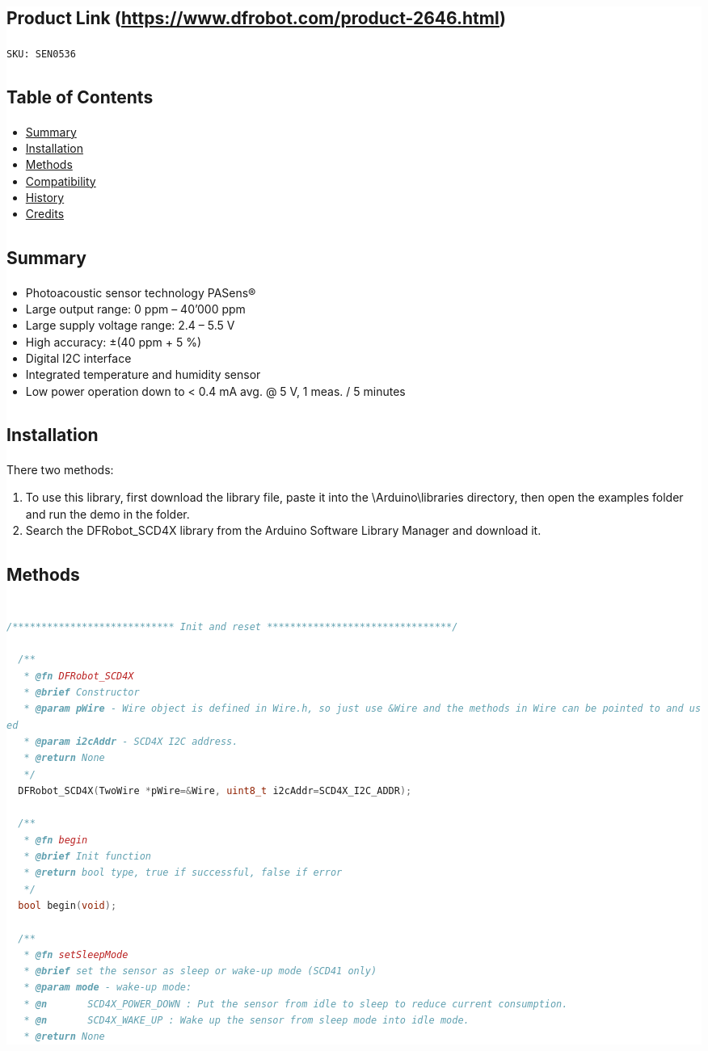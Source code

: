 
## Product Link (https://www.dfrobot.com/product-2646.html)
    SKU: SEN0536


## Table of Contents

* [Summary](#summary)
* [Installation](#installation)
* [Methods](#methods)
* [Compatibility](#compatibility)
* [History](#history)
* [Credits](#credits)


## Summary

* Photoacoustic sensor technology PASens®
* Large output range: 0 ppm – 40’000 ppm
* Large supply voltage range: 2.4 – 5.5 V
* High accuracy: ±(40 ppm + 5 %)
* Digital I2C interface
* Integrated temperature and humidity sensor
* Low power operation down to < 0.4 mA avg. @ 5 V, 1 meas. / 5 minutes


## Installation

There two methods:

1. To use this library, first download the library file, paste it into the \Arduino\libraries directory, then open the examples folder and run the demo in the folder.
2. Search the DFRobot_SCD4X library from the Arduino Software Library Manager and download it.


## Methods

```C++

/**************************** Init and reset ********************************/

  /**
   * @fn DFRobot_SCD4X
   * @brief Constructor
   * @param pWire - Wire object is defined in Wire.h, so just use &Wire and the methods in Wire can be pointed to and used
   * @param i2cAddr - SCD4X I2C address.
   * @return None
   */
  DFRobot_SCD4X(TwoWire *pWire=&Wire, uint8_t i2cAddr=SCD4X_I2C_ADDR);

  /**
   * @fn begin
   * @brief Init function
   * @return bool type, true if successful, false if error
   */
  bool begin(void);

  /**
   * @fn setSleepMode
   * @brief set the sensor as sleep or wake-up mode (SCD41 only)
   * @param mode - wake-up mode:
   * @n       SCD4X_POWER_DOWN : Put the sensor from idle to sleep to reduce current consumption.
   * @n       SCD4X_WAKE_UP : Wake up the sensor from sleep mode into idle mode.
   * @return None
```